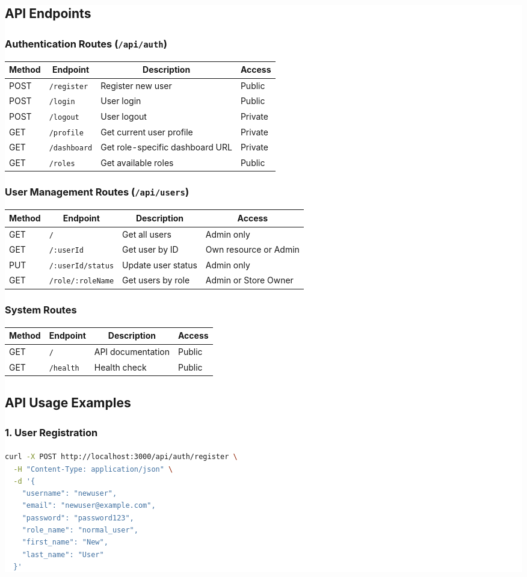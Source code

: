 ## API Endpoints

### Authentication Routes (`/api/auth`)

| Method | Endpoint | Description | Access |
|--------|----------|-------------|---------|
| POST | `/register` | Register new user | Public |
| POST | `/login` | User login | Public |
| POST | `/logout` | User logout | Private |
| GET | `/profile` | Get current user profile | Private |
| GET | `/dashboard` | Get role-specific dashboard URL | Private |
| GET | `/roles` | Get available roles | Public |

### User Management Routes (`/api/users`)

| Method | Endpoint | Description | Access |
|--------|----------|-------------|---------|
| GET | `/` | Get all users | Admin only |
| GET | `/:userId` | Get user by ID | Own resource or Admin |
| PUT | `/:userId/status` | Update user status | Admin only |
| GET | `/role/:roleName` | Get users by role | Admin or Store Owner |

### System Routes

| Method | Endpoint | Description | Access |
|--------|----------|-------------|---------|
| GET | `/` | API documentation | Public |
| GET | `/health` | Health check | Public |

## API Usage Examples

### 1. User Registration
```bash
curl -X POST http://localhost:3000/api/auth/register \
  -H "Content-Type: application/json" \
  -d '{
    "username": "newuser",
    "email": "newuser@example.com",
    "password": "password123",
    "role_name": "normal_user",
    "first_name": "New",
    "last_name": "User"
  }'
```
